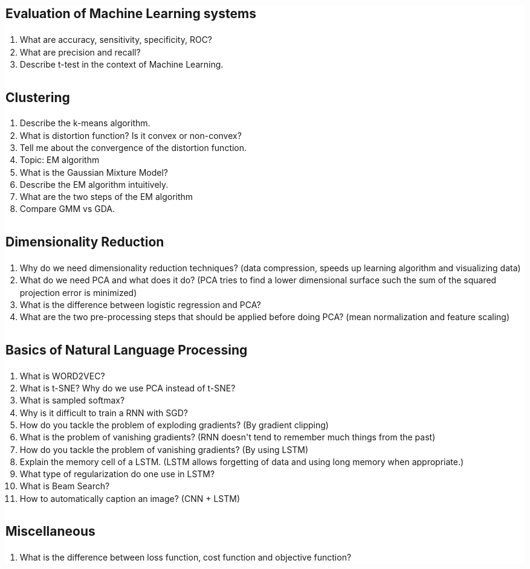 ## Evaluation of Machine Learning systems
1. What are accuracy, sensitivity, specificity, ROC?
1. What are precision and recall?
1. Describe t-test in the context of Machine Learning.

## Clustering
1. Describe the k-means algorithm.
1. What is distortion function? Is it convex or non-convex?
1. Tell me about the convergence of the distortion function.
1. Topic: EM algorithm
1. What is the Gaussian Mixture Model?
1. Describe the EM algorithm intuitively. 
1. What are the two steps of the EM algorithm
1. Compare GMM vs GDA.

## Dimensionality Reduction
1. Why do we need dimensionality reduction techniques? (data compression, speeds up learning algorithm and visualizing data)
1. What do we need PCA and what does it do? (PCA tries to find a lower dimensional surface such the sum of the squared projection error is minimized)
1. What is the difference between logistic regression and PCA?
1. What are the two pre-processing steps that should be applied before doing PCA? (mean normalization and feature scaling)

## Basics of Natural Language Processing
1. What is WORD2VEC?
1. What is t-SNE? Why do we use PCA instead of t-SNE?
1. What is sampled softmax?
1. Why is it difficult to train a RNN with SGD?
1. How do you tackle the problem of exploding gradients? (By gradient clipping)
1. What is the problem of vanishing gradients? (RNN doesn't tend to remember much things from the past)
1. How do you tackle the problem of vanishing gradients? (By using LSTM)
1. Explain the memory cell of a LSTM. (LSTM allows forgetting of data and using long memory when appropriate.)
1. What type of regularization do one use in LSTM?
1. What is Beam Search?
1. How to automatically caption an image? (CNN + LSTM)

## Miscellaneous
1. What is the difference between loss function, cost function and objective function?

